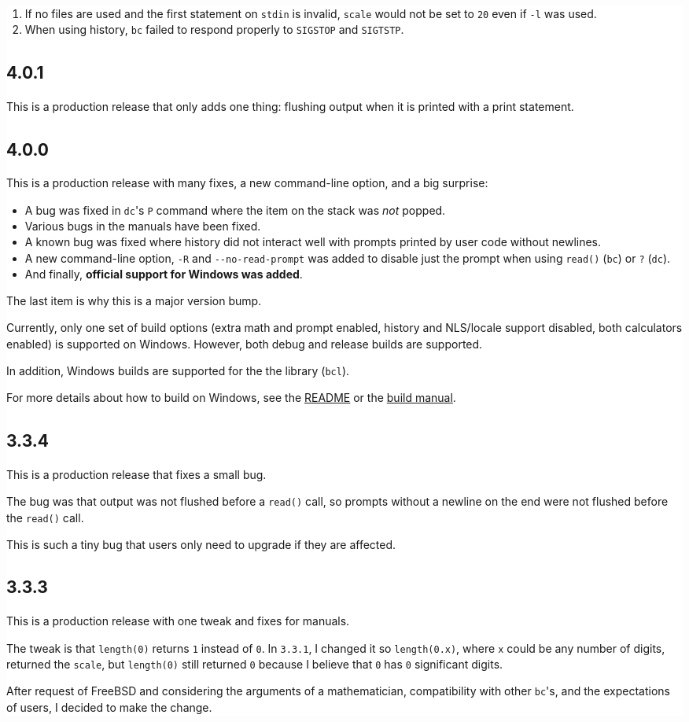 1.	If no files are used and the first statement on `stdin` is invalid, `scale`
	would not be set to `20` even if `-l` was used.
2.	When using history, `bc` failed to respond properly to `SIGSTOP` and
	`SIGTSTP`.

## 4.0.1

This is a production release that only adds one thing: flushing output when it
is printed with a print statement.

## 4.0.0

This is a production release with many fixes, a new command-line option, and a
big surprise:

* A bug was fixed in `dc`'s `P` command where the item on the stack was *not*
  popped.
* Various bugs in the manuals have been fixed.
* A known bug was fixed where history did not interact well with prompts printed
  by user code without newlines.
* A new command-line option, `-R` and `--no-read-prompt` was added to disable
  just the prompt when using `read()` (`bc`) or `?` (`dc`).
* And finally, **official support for Windows was added**.

The last item is why this is a major version bump.

Currently, only one set of build options (extra math and prompt enabled, history
and NLS/locale support disabled, both calculators enabled) is supported on
Windows. However, both debug and release builds are supported.

In addition, Windows builds are supported for the the library (`bcl`).

For more details about how to build on Windows, see the [README][5] or the
[build manual][13].

## 3.3.4

This is a production release that fixes a small bug.

The bug was that output was not flushed before a `read()` call, so prompts
without a newline on the end were not flushed before the `read()` call.

This is such a tiny bug that users only need to upgrade if they are affected.

## 3.3.3

This is a production release with one tweak and fixes for manuals.

The tweak is that `length(0)` returns `1` instead of `0`. In `3.3.1`, I changed
it so `length(0.x)`, where `x` could be any number of digits, returned the
`scale`, but `length(0)` still returned `0` because I believe that `0` has `0`
significant digits.

After request of FreeBSD and considering the arguments of a mathematician,
compatibility with other `bc`'s, and the expectations of users, I decided to
make the change.


[1]: https://docs.microsoft.com/en-us/windows/wsl/install-win10
[2]: https://pkg.musl.cc/bc/
[3]: http://lcamtuf.coredump.cx/afl/
[4]: ./scripts/karatsuba.py
[5]: ./README.md
[6]: ./configure.sh
[7]: https://github.com/rain-1/linenoise-mob
[8]: https://github.com/antirez/linenoise
[9]: ./manuals/bc/A.1.md
[10]: ./manuals/dc/A.1.md
[11]: https://scan.coverity.com/projects/gavinhoward-bc
[12]: ./scripts/locale_install.sh
[13]: ./manuals/build.md
[14]: https://github.com/stesser
[15]: https://github.com/bugcrazy
[16]: ./manuals/bc/A.1.md#extended-library
[17]: https://github.com/skeeto/optparse
[18]: https://www.deepl.com/translator
[19]: ./manuals/benchmarks.md
[20]: https://github.com/apjanke/ronn-ng
[21]: https://pandoc.org/
[22]: ./scripts/locale_uninstall.sh